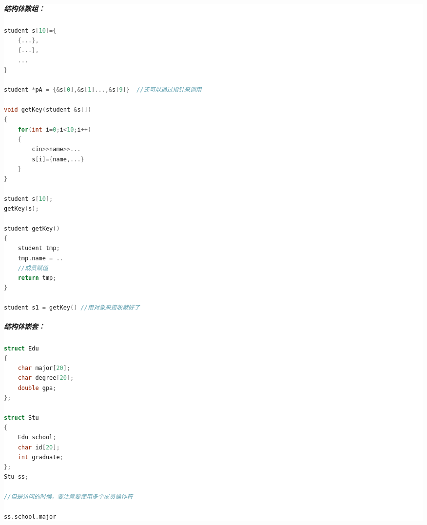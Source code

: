 

##### 结构体数组：

```c
student s[10]={
    {...},
    {...},
    ...
}

student *pA = {&s[0],&s[1]...,&s[9]}  //还可以通过指针来调用

void getKey(student &s[])
{
    for(int i=0;i<10;i++)
    {
        cin>>name>>...
        s[i]={name,...}
    }
}

student s[10];
getKey(s);

student getKey()
{
    student tmp;
    tmp.name = ..
    //成员赋值
    return tmp;
}

student s1 = getKey() //用对象来接收就好了

```



##### 结构体嵌套：

```c++
struct Edu
{
    char major[20];
    char degree[20];
    double gpa;
};

struct Stu
{
    Edu school;
    char id[20];
    int graduate;
};
Stu ss;

//但是访问的时候，要注意要使用多个成员操作符

ss.school.major

```
